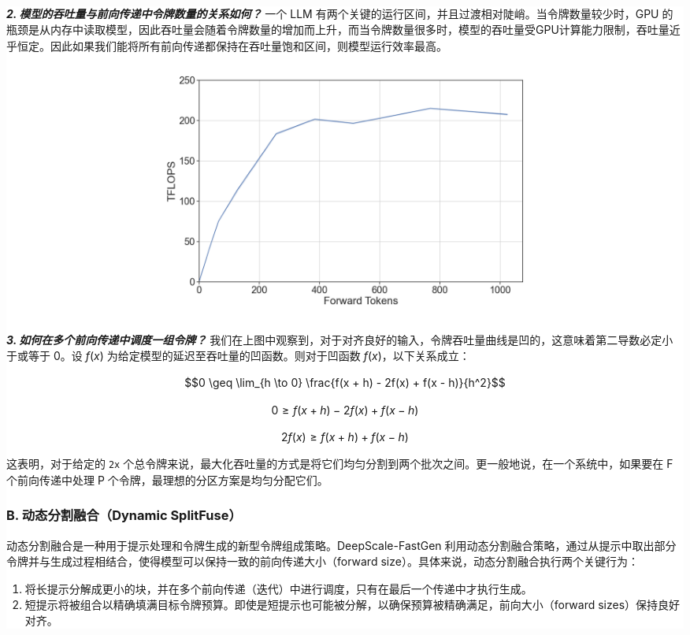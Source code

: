 *__2. 模型的吞吐量与前向传递中令牌数量的关系如何？__* 一个 LLM 有两个关键的运行区间，并且过渡相对陡峭。当令牌数量较少时，GPU 的瓶颈是从内存中读取模型，因此吞吐量会随着令牌数量的增加而上升，而当令牌数量很多时，模型的吞吐量受GPU计算能力限制，吞吐量近乎恒定。因此如果我们能将所有前向传递都保持在吞吐量饱和区间，则模型运行效率最高。

<div align="center">
<img src="../assets/images/observation-prompt-v-flops.png" alt="" width="480"/><br>
</div>

*__3. 如何在多个前向传递中调度一组令牌？__* 我们在上图中观察到，对于对齐良好的输入，令牌吞吐量曲线是凹的，这意味着第二导数必定小于或等于 0。设 $f(x)$ 为给定模型的延迟至吞吐量的凹函数。则对于凹函数 $f(x)$，以下关系成立：

  $$0 \geq \lim_{h \to 0} \frac{f(x + h) - 2f(x) + f(x - h)}{h^2}$$

  $$0 \geq f(x + h) - 2f(x) + f(x - h)$$

  $$2f(x) \geq f(x + h) + f(x - h)$$

这表明，对于给定的 `2x` 个总令牌来说，最大化吞吐量的方式是将它们均匀分割到两个批次之间。更一般地说，在一个系统中，如果要在 F 个前向传递中处理 P 个令牌，最理想的分区方案是均匀分配它们。

### B. 动态分割融合（Dynamic SplitFuse） <a name="splitfuse"></a>

动态分割融合是一种用于提示处理和令牌生成的新型令牌组成策略。DeepScale-FastGen 利用动态分割融合策略，通过从提示中取出部分令牌并与生成过程相结合，使得模型可以保持一致的前向传递大小（forward size）。具体来说，动态分割融合执行两个关键行为：

1. 将长提示分解成更小的块，并在多个前向传递（迭代）中进行调度，只有在最后一个传递中才执行生成。
2. 短提示将被组合以精确填满目标令牌预算。即使是短提示也可能被分解，以确保预算被精确满足，前向大小（forward sizes）保持良好对齐。
